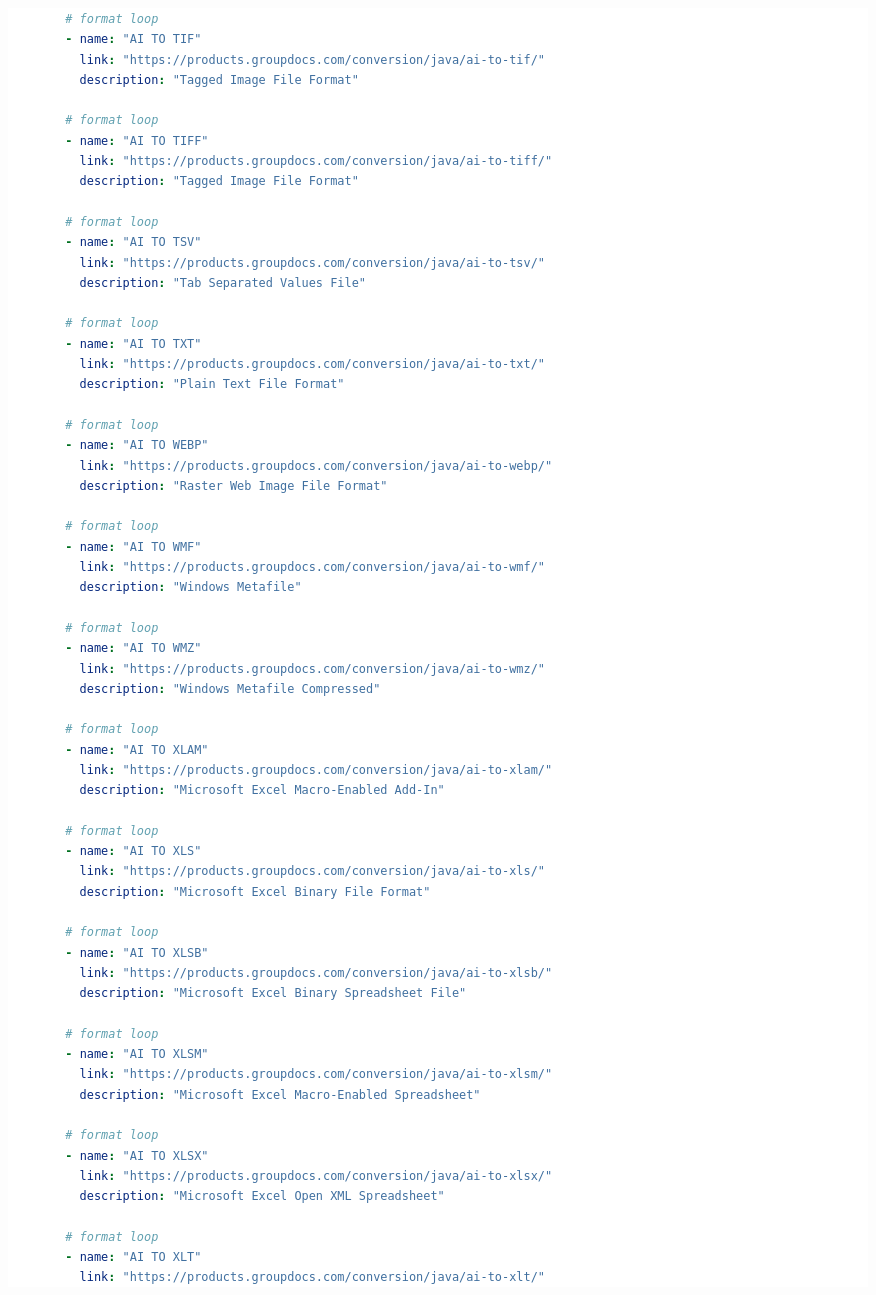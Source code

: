 ```yaml
        # format loop
        - name: "AI TO TIF"
          link: "https://products.groupdocs.com/conversion/java/ai-to-tif/"
          description: "Tagged Image File Format"

        # format loop
        - name: "AI TO TIFF"
          link: "https://products.groupdocs.com/conversion/java/ai-to-tiff/"
          description: "Tagged Image File Format"

        # format loop
        - name: "AI TO TSV"
          link: "https://products.groupdocs.com/conversion/java/ai-to-tsv/"
          description: "Tab Separated Values File"

        # format loop
        - name: "AI TO TXT"
          link: "https://products.groupdocs.com/conversion/java/ai-to-txt/"
          description: "Plain Text File Format"

        # format loop
        - name: "AI TO WEBP"
          link: "https://products.groupdocs.com/conversion/java/ai-to-webp/"
          description: "Raster Web Image File Format"

        # format loop
        - name: "AI TO WMF"
          link: "https://products.groupdocs.com/conversion/java/ai-to-wmf/"
          description: "Windows Metafile"

        # format loop
        - name: "AI TO WMZ"
          link: "https://products.groupdocs.com/conversion/java/ai-to-wmz/"
          description: "Windows Metafile Compressed"

        # format loop
        - name: "AI TO XLAM"
          link: "https://products.groupdocs.com/conversion/java/ai-to-xlam/"
          description: "Microsoft Excel Macro-Enabled Add-In"

        # format loop
        - name: "AI TO XLS"
          link: "https://products.groupdocs.com/conversion/java/ai-to-xls/"
          description: "Microsoft Excel Binary File Format"

        # format loop
        - name: "AI TO XLSB"
          link: "https://products.groupdocs.com/conversion/java/ai-to-xlsb/"
          description: "Microsoft Excel Binary Spreadsheet File"

        # format loop
        - name: "AI TO XLSM"
          link: "https://products.groupdocs.com/conversion/java/ai-to-xlsm/"
          description: "Microsoft Excel Macro-Enabled Spreadsheet"

        # format loop
        - name: "AI TO XLSX"
          link: "https://products.groupdocs.com/conversion/java/ai-to-xlsx/"
          description: "Microsoft Excel Open XML Spreadsheet"

        # format loop
        - name: "AI TO XLT"
          link: "https://products.groupdocs.com/conversion/java/ai-to-xlt/"
```